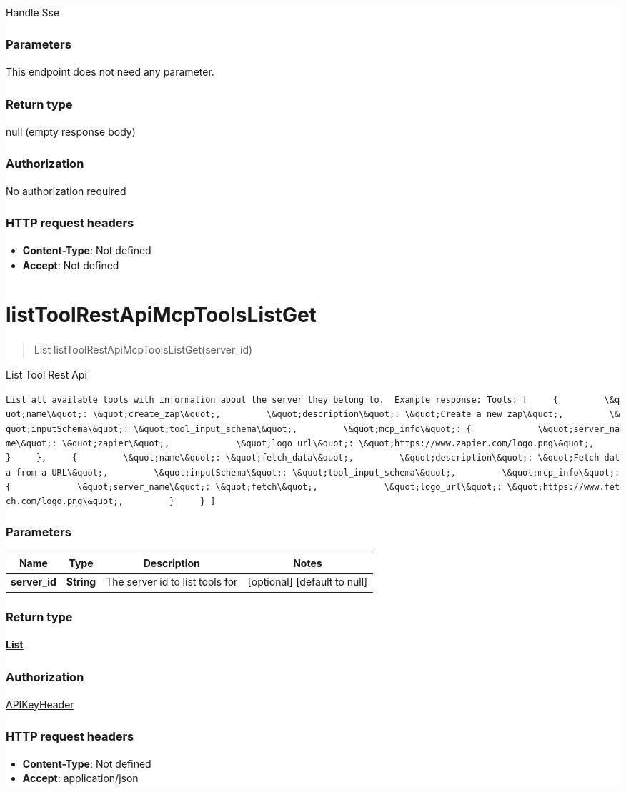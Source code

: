 Handle Sse

### Parameters
This endpoint does not need any parameter.

### Return type

null (empty response body)

### Authorization

No authorization required

### HTTP request headers

- **Content-Type**: Not defined
- **Accept**: Not defined

<a name="listToolRestApiMcpToolsListGet"></a>
# **listToolRestApiMcpToolsListGet**
> List listToolRestApiMcpToolsListGet(server\_id)

List Tool Rest Api

    List all available tools with information about the server they belong to.  Example response: Tools: [     {         \&quot;name\&quot;: \&quot;create_zap\&quot;,         \&quot;description\&quot;: \&quot;Create a new zap\&quot;,         \&quot;inputSchema\&quot;: \&quot;tool_input_schema\&quot;,         \&quot;mcp_info\&quot;: {             \&quot;server_name\&quot;: \&quot;zapier\&quot;,             \&quot;logo_url\&quot;: \&quot;https://www.zapier.com/logo.png\&quot;,         }     },     {         \&quot;name\&quot;: \&quot;fetch_data\&quot;,         \&quot;description\&quot;: \&quot;Fetch data from a URL\&quot;,         \&quot;inputSchema\&quot;: \&quot;tool_input_schema\&quot;,         \&quot;mcp_info\&quot;: {             \&quot;server_name\&quot;: \&quot;fetch\&quot;,             \&quot;logo_url\&quot;: \&quot;https://www.fetch.com/logo.png\&quot;,         }     } ]

### Parameters

|Name | Type | Description  | Notes |
|------------- | ------------- | ------------- | -------------|
| **server\_id** | **String**| The server id to list tools for | [optional] [default to null] |

### Return type

[**List**](../Models/ListMCPToolsRestAPIResponseObject.md)

### Authorization

[APIKeyHeader](../README.md#APIKeyHeader)

### HTTP request headers

- **Content-Type**: Not defined
- **Accept**: application/json
